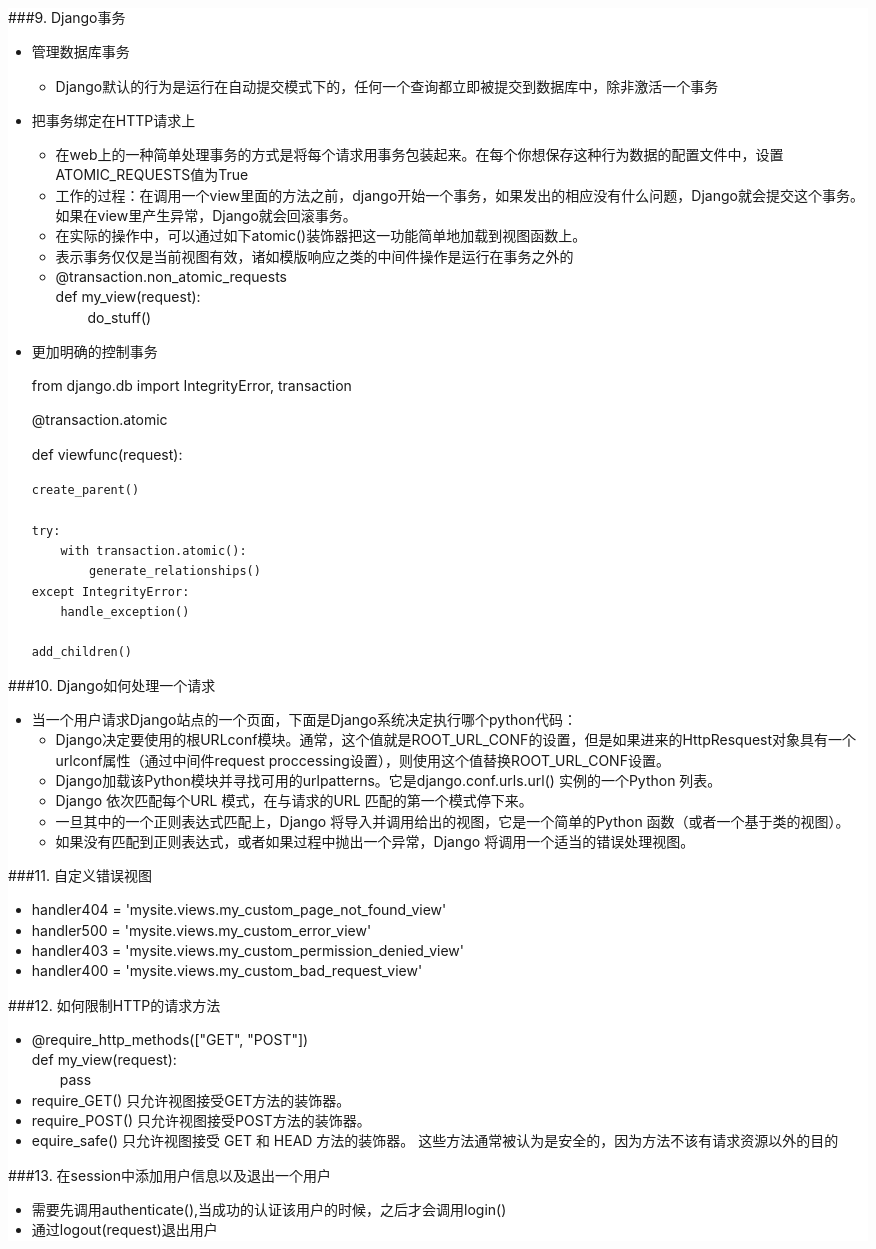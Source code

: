 ###9.	Django事务
*	管理数据库事务
	*	Django默认的行为是运行在自动提交模式下的，任何一个查询都立即被提交到数据库中，除非激活一个事务
*	把事务绑定在HTTP请求上
	*	在web上的一种简单处理事务的方式是将每个请求用事务包装起来。在每个你想保存这种行为数据的配置文件中，设置ATOMIC_REQUESTS值为True
	*	工作的过程：在调用一个view里面的方法之前，django开始一个事务，如果发出的相应没有什么问题，Django就会提交这个事务。如果在view里产生异常，Django就会回滚事务。
	*	在实际的操作中，可以通过如下atomic()装饰器把这一功能简单地加载到视图函数上。
	*	表示事务仅仅是当前视图有效，诸如模版响应之类的中间件操作是运行在事务之外的
	*	 @transaction.non_atomic_requests<br>
     	def my_view(request):<br>
     　    　do_stuff()
*	更加明确的控制事务
	
	from django.db import IntegrityError, transaction

	@transaction.atomic

	def viewfunc(request):

    	create_parent()

    	try:
        	with transaction.atomic():
            	generate_relationships()
    	except IntegrityError:
        	handle_exception()

    	add_children()

###10.	Django如何处理一个请求
*	当一个用户请求Django站点的一个页面，下面是Django系统决定执行哪个python代码：
	*	Django决定要使用的根URLconf模块。通常，这个值就是ROOT_URL_CONF的设置，但是如果进来的HttpResquest对象具有一个urlconf属性（通过中间件request proccessing设置），则使用这个值替换ROOT_URL_CONF设置。
	*	Django加载该Python模块并寻找可用的urlpatterns。它是django.conf.urls.url() 实例的一个Python 列表。
	*	Django 依次匹配每个URL 模式，在与请求的URL 匹配的第一个模式停下来。
	*	一旦其中的一个正则表达式匹配上，Django 将导入并调用给出的视图，它是一个简单的Python 函数（或者一个基于类的视图）。
	*	如果没有匹配到正则表达式，或者如果过程中抛出一个异常，Django 将调用一个适当的错误处理视图。

###11.	自定义错误视图
*	handler404 = 'mysite.views.my_custom_page_not_found_view'
*	handler500 = 'mysite.views.my_custom_error_view'
*	handler403 = 'mysite.views.my_custom_permission_denied_view'
*	handler400 = 'mysite.views.my_custom_bad_request_view'

###12.	如何限制HTTP的请求方法
*	@require_http_methods(["GET", "POST"])<br>
		def my_view(request):<br>
		　　pass<br>
*	require_GET()    只允许视图接受GET方法的装饰器。
*	require_POST() 只允许视图接受POST方法的装饰器。
*	equire_safe() 只允许视图接受 GET 和 HEAD 方法的装饰器。 这些方法通常被认为是安全的，因为方法不该有请求资源以外的目的

###13.	在session中添加用户信息以及退出一个用户
*	需要先调用authenticate(),当成功的认证该用户的时候，之后才会调用login()
*	通过logout(request)退出用户
